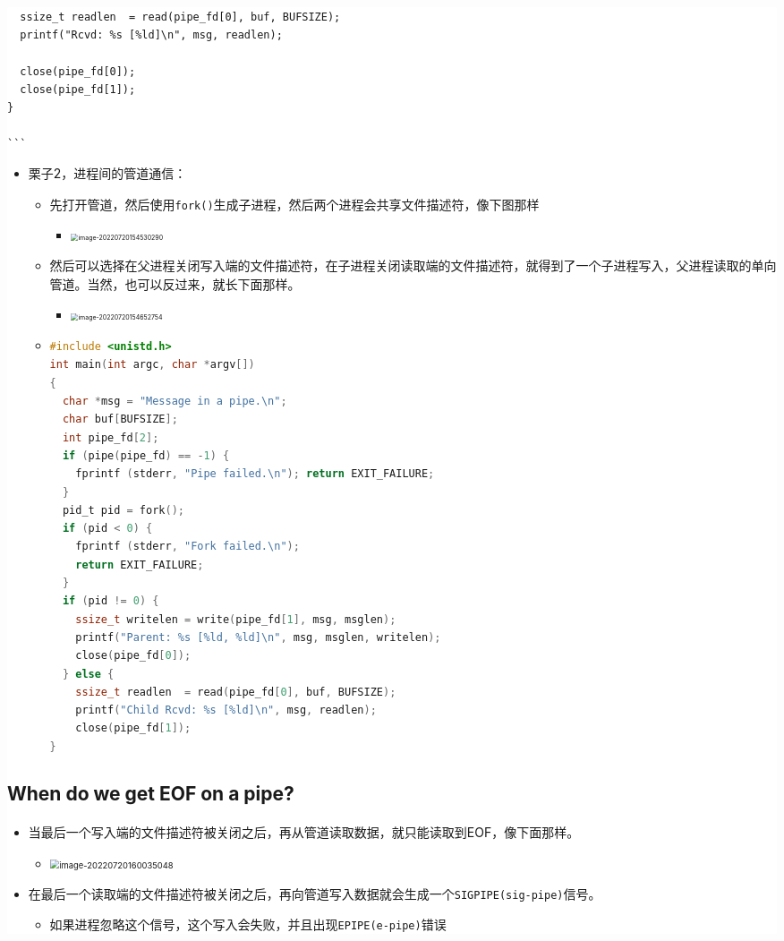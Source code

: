       ssize_t readlen  = read(pipe_fd[0], buf, BUFSIZE);
      printf("Rcvd: %s [%ld]\n", msg, readlen);
    
      close(pipe_fd[0]);
      close(pipe_fd[1]);
    }
    
    ```

    

- 栗子2，进程间的管道通信：

  - 先打开管道，然后使用`fork()`生成子进程，然后两个进程会共享文件描述符，像下图那样

    - <img src="https://raw.githubusercontent.com/CorneliaStreet1/NewPicBed0/master/202207201545616.png" alt="image-20220720154530290" style="zoom: 50%;" />

  - 然后可以选择在父进程关闭写入端的文件描述符，在子进程关闭读取端的文件描述符，就得到了一个子进程写入，父进程读取的单向管道。当然，也可以反过来，就长下面那样。

    - <img src="https://raw.githubusercontent.com/CorneliaStreet1/NewPicBed0/master/202207201546060.png" alt="image-20220720154652754" style="zoom: 50%;" />

  - ```c
    #include <unistd.h>
    int main(int argc, char *argv[])
    {
      char *msg = "Message in a pipe.\n";
      char buf[BUFSIZE];
      int pipe_fd[2];
      if (pipe(pipe_fd) == -1) {
        fprintf (stderr, "Pipe failed.\n"); return EXIT_FAILURE;
      }
      pid_t pid = fork();
      if (pid < 0) {
        fprintf (stderr, "Fork failed.\n");
        return EXIT_FAILURE;
      }
      if (pid != 0) {
        ssize_t writelen = write(pipe_fd[1], msg, msglen);
        printf("Parent: %s [%ld, %ld]\n", msg, msglen, writelen);
        close(pipe_fd[0]);
      } else {
        ssize_t readlen  = read(pipe_fd[0], buf, BUFSIZE);
        printf("Child Rcvd: %s [%ld]\n", msg, readlen);
        close(pipe_fd[1]);
    }
    ```

## When do we get EOF on a pipe?

- 当最后一个写入端的文件描述符被关闭之后，再从管道读取数据，就只能读取到EOF，像下面那样。
  - <img src="https://raw.githubusercontent.com/CorneliaStreet1/NewPicBed0/master/202207201600355.png" alt="image-20220720160035048" style="zoom: 67%;" />

- 在最后一个读取端的文件描述符被关闭之后，再向管道写入数据就会生成一个`SIGPIPE(sig-pipe)`信号。
  - 如果进程忽略这个信号，这个写入会失败，并且出现`EPIPE(e-pipe)`错误
